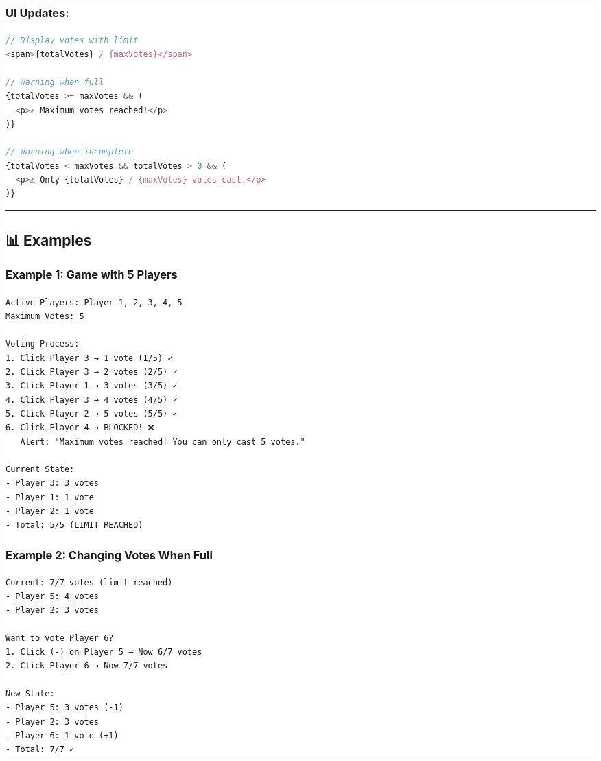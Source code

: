 ### UI Updates:
```typescript
// Display votes with limit
<span>{totalVotes} / {maxVotes}</span>

// Warning when full
{totalVotes >= maxVotes && (
  <p>⚠️ Maximum votes reached!</p>
)}

// Warning when incomplete
{totalVotes < maxVotes && totalVotes > 0 && (
  <p>⚠️ Only {totalVotes} / {maxVotes} votes cast.</p>
)}
```

---

## 📊 Examples

### Example 1: Game with 5 Players

```
Active Players: Player 1, 2, 3, 4, 5
Maximum Votes: 5

Voting Process:
1. Click Player 3 → 1 vote (1/5) ✓
2. Click Player 3 → 2 votes (2/5) ✓
3. Click Player 1 → 3 votes (3/5) ✓
4. Click Player 3 → 4 votes (4/5) ✓
5. Click Player 2 → 5 votes (5/5) ✓
6. Click Player 4 → BLOCKED! ❌
   Alert: "Maximum votes reached! You can only cast 5 votes."

Current State:
- Player 3: 3 votes
- Player 1: 1 vote
- Player 2: 1 vote
- Total: 5/5 (LIMIT REACHED)
```

### Example 2: Changing Votes When Full

```
Current: 7/7 votes (limit reached)
- Player 5: 4 votes
- Player 2: 3 votes

Want to vote Player 6?
1. Click (-) on Player 5 → Now 6/7 votes
2. Click Player 6 → Now 7/7 votes

New State:
- Player 5: 3 votes (-1)
- Player 2: 3 votes
- Player 6: 1 vote (+1)
- Total: 7/7 ✓
```
